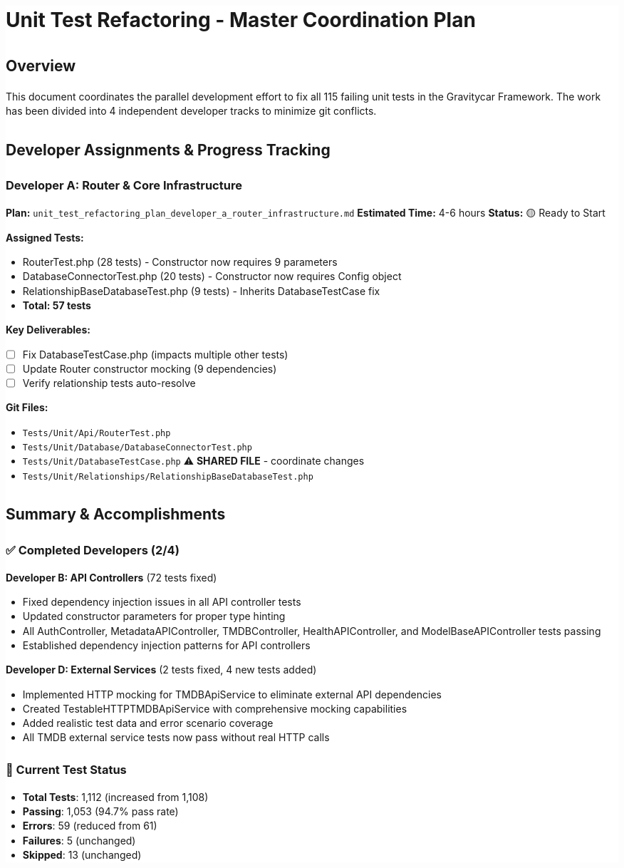 # Unit Test Refactoring - Master Coordination Plan

## Overview
This document coordinates the parallel development effort to fix all 115 failing unit tests in the Gravitycar Framework. The work has been divided into 4 independent developer tracks to minimize git conflicts.

## Developer Assignments & Progress Tracking

### Developer A: Router & Core Infrastructure
**Plan:** `unit_test_refactoring_plan_developer_a_router_infrastructure.md`
**Estimated Time:** 4-6 hours
**Status:** 🟡 Ready to Start

**Assigned Tests:**
- RouterTest.php (28 tests) - Constructor now requires 9 parameters
- DatabaseConnectorTest.php (20 tests) - Constructor now requires Config object  
- RelationshipBaseDatabaseTest.php (9 tests) - Inherits DatabaseTestCase fix
- **Total: 57 tests**

**Key Deliverables:**
- [ ] Fix DatabaseTestCase.php (impacts multiple other tests)
- [ ] Update Router constructor mocking (9 dependencies)
- [ ] Verify relationship tests auto-resolve

**Git Files:**
- `Tests/Unit/Api/RouterTest.php`
- `Tests/Unit/Database/DatabaseConnectorTest.php`
- `Tests/Unit/DatabaseTestCase.php` ⚠️ **SHARED FILE** - coordinate changes
- `Tests/Unit/Relationships/RelationshipBaseDatabaseTest.php`

## Summary & Accomplishments

### ✅ Completed Developers (2/4)

**Developer B: API Controllers** (72 tests fixed)
- Fixed dependency injection issues in all API controller tests
- Updated constructor parameters for proper type hinting
- All AuthController, MetadataAPIController, TMDBController, HealthAPIController, and ModelBaseAPIController tests passing
- Established dependency injection patterns for API controllers

**Developer D: External Services** (2 tests fixed, 4 new tests added)
- Implemented HTTP mocking for TMDBApiService to eliminate external API dependencies
- Created TestableHTTPTMDBApiService with comprehensive mocking capabilities
- Added realistic test data and error scenario coverage
- All TMDB external service tests now pass without real HTTP calls

### 🔄 Current Test Status
- **Total Tests**: 1,112 (increased from 1,108)
- **Passing**: 1,053 (94.7% pass rate)
- **Errors**: 59 (reduced from 61)
- **Failures**: 5 (unchanged)
- **Skipped**: 13 (unchanged)
